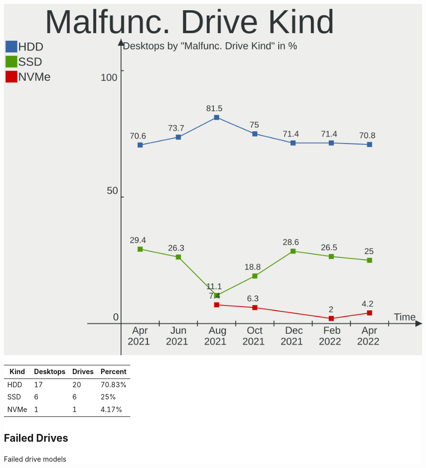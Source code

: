 ![Malfunc. Drive Kind](./images/line_chart/drive_malfunc_kind.svg)

| Kind | Desktops | Drives | Percent |
|------|----------|--------|---------|
| HDD  | 17       | 20     | 70.83%  |
| SSD  | 6        | 6      | 25%     |
| NVMe | 1        | 1      | 4.17%   |

Failed Drives
-------------

Failed drive models

